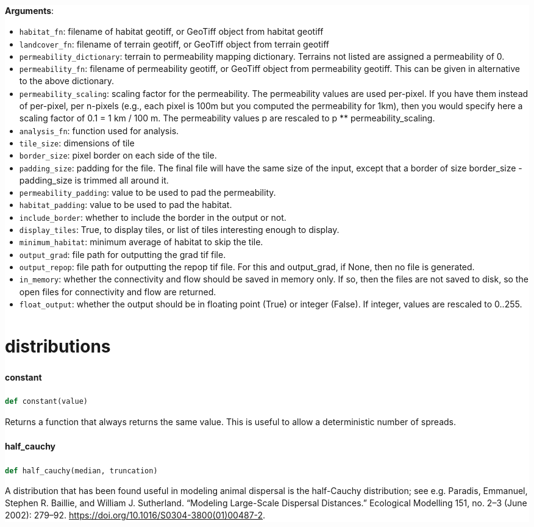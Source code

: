 **Arguments**:

- `habitat_fn`: filename of habitat geotiff, or GeoTiff object from habitat geotiff
- `landcover_fn`: filename of terrain geotiff, or GeoTiff object from terrain geotiff
- `permeability_dictionary`: terrain to permeability mapping dictionary. 
Terrains not listed are assigned a permeability of 0.
- `permeability_fn`: filename of permeability geotiff, or GeoTiff object from permeability geotiff. 
This can be given in alternative to the above dictionary.
- `permeability_scaling`: scaling factor for the permeability.  The permeability values
are used per-pixel.  If you have them instead of per-pixel, per n-pixels (e.g., each pixel is 100m 
but you computed the permeability for 1km), then you would specify here a scaling factor of 0.1 = 1 km / 100 m.  The permeability values p are rescaled to p ** permeability_scaling.
- `analysis_fn`: function used for analysis.
- `tile_size`: dimensions of tile
- `border_size`: pixel border on each side of the tile.
- `padding_size`: padding for the file.  The final file will have the same size of the input,
except that a border of size border_size - padding_size is trimmed all around it.
- `permeability_padding`: value to be used to pad the permeability.
- `habitat_padding`: value to be used to pad the habitat.
- `include_border`: whether to include the border in the output or not.
- `display_tiles`: True, to display tiles, or list of tiles interesting enough to display.
- `minimum_habitat`: minimum average of habitat to skip the tile.
- `output_grad`: file path for outputting the grad tif file.
- `output_repop`: file path for outputting the repop tif file.
For this and output_grad, if None, then no file is generated.
- `in_memory`: whether the connectivity and flow should be saved in memory only. If so, then
the files are not saved to disk, so the open files for connectivity and flow are returned.
- `float_output`: whether the output should be in floating point (True) or integer (False).
If integer, values are rescaled to 0..255.

<a id="distributions"></a>

# distributions

<a id="distributions.constant"></a>

#### constant

```python
def constant(value)
```

Returns a function that always returns the same value.
This is useful to allow a deterministic number of spreads.

<a id="distributions.half_cauchy"></a>

#### half\_cauchy

```python
def half_cauchy(median, truncation)
```

A distribution that has been found useful in modeling animal dispersal is the
half-Cauchy distribution; see e.g. Paradis, Emmanuel, Stephen R. Baillie, and William J. Sutherland.
“Modeling Large-Scale Dispersal Distances.” Ecological Modelling 151, no. 2–3 (June 2002): 279–92.
https://doi.org/10.1016/S0304-3800(01)00487-2.
